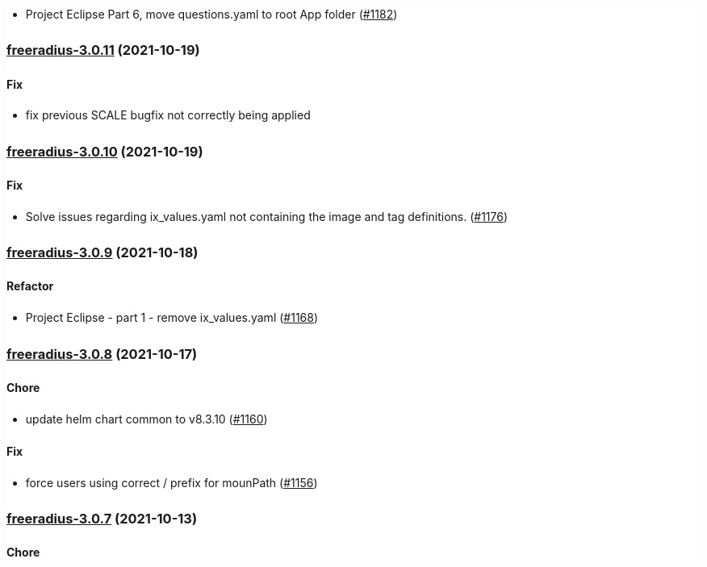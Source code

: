 * Project Eclipse Part 6, move questions.yaml to root App folder ([#1182](https://github.com/truecharts/apps/issues/1182))



<a name="freeradius-3.0.11"></a>
### [freeradius-3.0.11](https://github.com/truecharts/apps/compare/freeradius-3.0.10...freeradius-3.0.11) (2021-10-19)

#### Fix

* fix previous SCALE bugfix not correctly being applied



<a name="freeradius-3.0.10"></a>
### [freeradius-3.0.10](https://github.com/truecharts/apps/compare/freeradius-3.0.9...freeradius-3.0.10) (2021-10-19)

#### Fix

* Solve issues regarding ix_values.yaml not containing the image and tag definitions. ([#1176](https://github.com/truecharts/apps/issues/1176))



<a name="freeradius-3.0.9"></a>
### [freeradius-3.0.9](https://github.com/truecharts/apps/compare/freeradius-3.0.8...freeradius-3.0.9) (2021-10-18)

#### Refactor

* Project Eclipse - part 1 - remove ix_values.yaml ([#1168](https://github.com/truecharts/apps/issues/1168))



<a name="freeradius-3.0.8"></a>
### [freeradius-3.0.8](https://github.com/truecharts/apps/compare/freeradius-3.0.7...freeradius-3.0.8) (2021-10-17)

#### Chore

* update helm chart common to v8.3.10 ([#1160](https://github.com/truecharts/apps/issues/1160))

#### Fix

* force users using correct / prefix for mounPath ([#1156](https://github.com/truecharts/apps/issues/1156))



<a name="freeradius-3.0.7"></a>
### [freeradius-3.0.7](https://github.com/truecharts/apps/compare/freeradius-3.0.6...freeradius-3.0.7) (2021-10-13)

#### Chore

